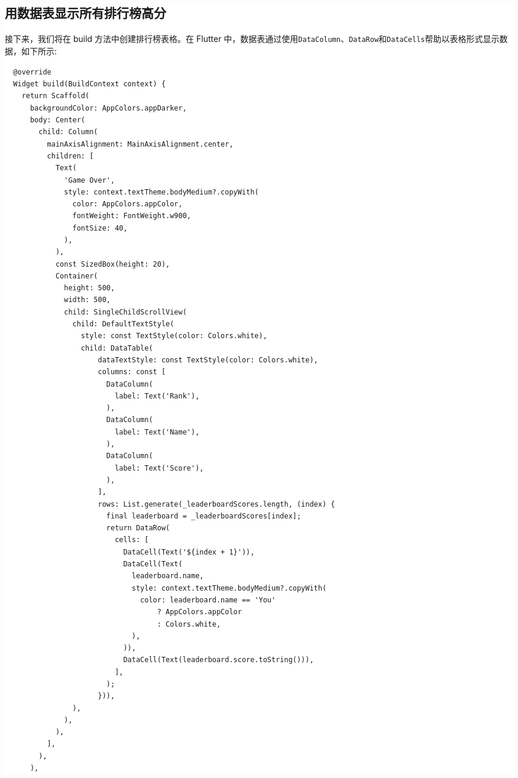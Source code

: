 ## 用数据表显示所有排行榜高分

接下来，我们将在 build 方法中创建排行榜表格。在 Flutter 中，数据表通过使用`DataColumn`、`DataRow`和`DataCells`帮助以表格形式显示数据，如下所示:

```
  @override
  Widget build(BuildContext context) {
    return Scaffold(
      backgroundColor: AppColors.appDarker,
      body: Center(
        child: Column(
          mainAxisAlignment: MainAxisAlignment.center,
          children: [
            Text(
              'Game Over',
              style: context.textTheme.bodyMedium?.copyWith(
                color: AppColors.appColor,
                fontWeight: FontWeight.w900,
                fontSize: 40,
              ),
            ),
            const SizedBox(height: 20),
            Container(
              height: 500,
              width: 500,
              child: SingleChildScrollView(
                child: DefaultTextStyle(
                  style: const TextStyle(color: Colors.white),
                  child: DataTable(
                      dataTextStyle: const TextStyle(color: Colors.white),
                      columns: const [
                        DataColumn(
                          label: Text('Rank'),
                        ),
                        DataColumn(
                          label: Text('Name'),
                        ),
                        DataColumn(
                          label: Text('Score'),
                        ),
                      ],
                      rows: List.generate(_leaderboardScores.length, (index) {
                        final leaderboard = _leaderboardScores[index];
                        return DataRow(
                          cells: [
                            DataCell(Text('${index + 1}')),
                            DataCell(Text(
                              leaderboard.name,
                              style: context.textTheme.bodyMedium?.copyWith(
                                color: leaderboard.name == 'You'
                                    ? AppColors.appColor
                                    : Colors.white,
                              ),
                            )),
                            DataCell(Text(leaderboard.score.toString())),
                          ],
                        );
                      })),
                ),
              ),
            ),
          ],
        ),
      ),
```